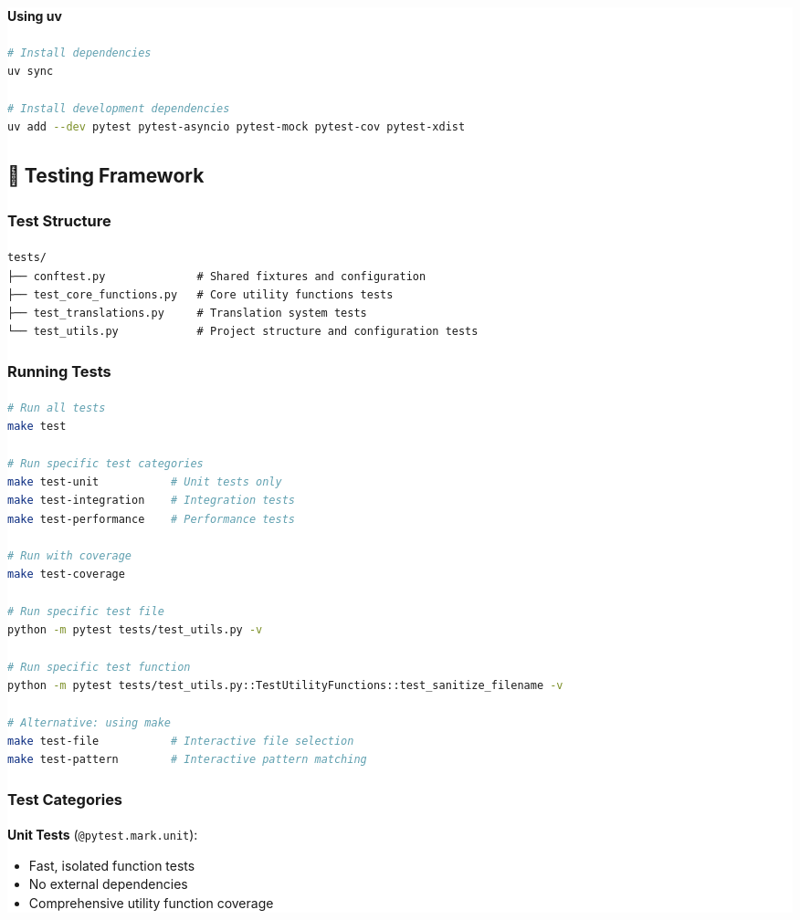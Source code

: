 #### Using uv
```bash
# Install dependencies
uv sync

# Install development dependencies
uv add --dev pytest pytest-asyncio pytest-mock pytest-cov pytest-xdist
```

## 🧪 Testing Framework

### Test Structure

```
tests/
├── conftest.py              # Shared fixtures and configuration  
├── test_core_functions.py   # Core utility functions tests
├── test_translations.py     # Translation system tests
└── test_utils.py            # Project structure and configuration tests
```

### Running Tests

```bash
# Run all tests
make test

# Run specific test categories
make test-unit           # Unit tests only
make test-integration    # Integration tests
make test-performance    # Performance tests

# Run with coverage
make test-coverage

# Run specific test file
python -m pytest tests/test_utils.py -v

# Run specific test function
python -m pytest tests/test_utils.py::TestUtilityFunctions::test_sanitize_filename -v

# Alternative: using make
make test-file           # Interactive file selection
make test-pattern        # Interactive pattern matching
```

### Test Categories

**Unit Tests** (`@pytest.mark.unit`):
- Fast, isolated function tests
- No external dependencies
- Comprehensive utility function coverage
